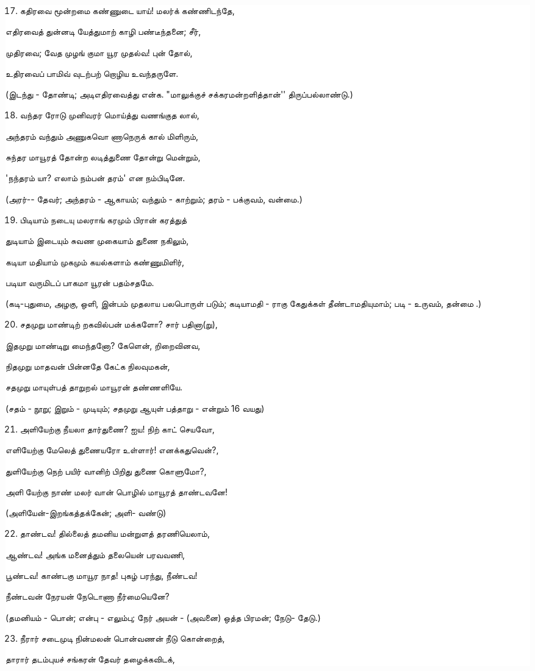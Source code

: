 17. கதிரவை மூன்றமை கண்ணுடை யாய்! மலர்க் கண்ணிடந்தே,  

எதிரவைத் துன்னடி யேத்துமாற் காழி பண்டீந்தனை; சீர்,  

முதிரவை; வேத முழங் குமா யூர முதல்வ! புன் தோல்,  

உதிரவைப் பாமிவ் வுடற்பற் றொழிய உவந்தருளே.  

(இடந்து - தோண்டி; அடிஎதிரவைத்து என்க. "மாலுக்குச் சக்கரமன்றளித்தான்'' திருப்பல்லாண்டு.)  

18. வந்தர ரோடு முனிவரர் மொய்த்து வணங்குத லால்,  

அந்தரம் வந்தும் அணுகவொ ணாநெருக் கால் மிளிரும்,  

சுந்தர மாயூரத் தோன்ற லடித்துணை தோன்று மென்றும்,  

'நந்தரம் யா? எலாம் நம்பன் தரம்' என நம்பிடினே.  

(அரர்-- தேவர்; அந்தரம் - ஆகாயம்; வந்தும் - காற்றும்; தரம் - பக்குவம், வன்மை.)  

19. பிடியாம் நடையு மலராங் கரமும் பிரான் கரத்துத்  

துடியாம் இடையும் சுவண முகையாம் துணை நகிலும்,  

கடியா மதியாம் முகமும் கயல்களாம் கண்ணுமிளிர்,  

படியா வருமிடப் பாகமா யூரன் பதம்சதமே.  

(கடி-புதுமை, அழகு, ஒளி, இன்பம் முதலாய பலபொருள் படும்; கடியாமதி - ராகு கேதுக்கள் தீண்டாமதியுமாம்; படி - உருவம், தன்மை .)  

20. சதமுறு மாண்டிற் றகவில்பன் மக்களோ? சார் பதினா(று),  

இதமுறு மாண்டிறு மைந்தனோ? கேளென், றிறைவினவ,  

நிதமுறு மாதவன் பின்னதே கேட்க நிலவுமகன்,  

சதமுறு மாயுள்பத் தாறுறல் மாயூரன் தண்ணளியே.  

(சதம் - நூறு; இறும் - முடியும்; சதமுறு ஆயுள் பத்தாறு - என்றும் 16 வயது)  

21. அளியேற்கு நீயலா தார்துணை? ஐய! நிற் காட் செயவோ,  

எளியேற்கு மேலெத் துணையரோ உள்ளார்! எனக்கதுவென்?,  

துளியேற்கு நெற் பயிர் வானிற் பிறிது துணை கொளுமோ?,  

அளி யேற்கு நாண் மலர் வான் பொழில் மாயூரத் தாண்டவனே!  

(அளியேன்-இறங்கத்தக்கேன்; அளி- வண்டு)  

22. தாண்டவ! தில்லைத் தமனிய மன்றுளத் தரணியெலாம்,  

ஆண்டவ! அங்க மனைத்தும் தலையென் பரவவணி,  

பூண்டவ! காண்டகு மாயூர நாத! புகழ் பரந்து, நீண்டவ!  

நீண்டவன் நேரயன் நேடொணா நீர்மையெனே?  

(தமனியம் - பொன்; என்பு - எலும்பு; நேர் அயன் - (அவனை) ஒத்த பிரமன்; நேடு- தேடு.)  

23. நீரார் சடைமுடி நின்மலன் பொன்வணன் நீடு கொன்றைத்,  

தாரார் தடம்புயச் சங்கரன் தேவர் தழைக்கவிடக்,  
